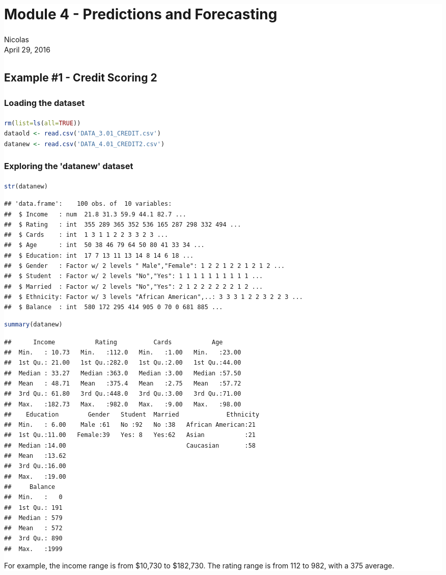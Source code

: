 # Module 4 - Predictions and Forecasting
Nicolas  
April 29, 2016  

## Example #1 - Credit Scoring 2

### Loading the dataset

```r
rm(list=ls(all=TRUE))
dataold <- read.csv('DATA_3.01_CREDIT.csv') 
datanew <- read.csv('DATA_4.01_CREDIT2.csv') 
```

### Exploring the 'datanew' dataset

```r
str(datanew) 
```

```
## 'data.frame':	100 obs. of  10 variables:
##  $ Income   : num  21.8 31.3 59.9 44.1 82.7 ...
##  $ Rating   : int  355 289 365 352 536 165 287 298 332 494 ...
##  $ Cards    : int  1 3 1 1 2 2 3 3 2 3 ...
##  $ Age      : int  50 38 46 79 64 50 80 41 33 34 ...
##  $ Education: int  17 7 13 11 13 14 8 14 6 18 ...
##  $ Gender   : Factor w/ 2 levels " Male","Female": 1 2 2 1 2 2 1 2 1 2 ...
##  $ Student  : Factor w/ 2 levels "No","Yes": 1 1 1 1 1 1 1 1 1 1 ...
##  $ Married  : Factor w/ 2 levels "No","Yes": 2 1 2 2 2 2 2 2 1 2 ...
##  $ Ethnicity: Factor w/ 3 levels "African American",..: 3 3 3 1 2 2 3 2 2 3 ...
##  $ Balance  : int  580 172 295 414 905 0 70 0 681 885 ...
```

```r
summary(datanew)
```

```
##      Income           Rating          Cards           Age       
##  Min.   : 10.73   Min.   :112.0   Min.   :1.00   Min.   :23.00  
##  1st Qu.: 21.00   1st Qu.:282.0   1st Qu.:2.00   1st Qu.:44.00  
##  Median : 33.27   Median :363.0   Median :3.00   Median :57.50  
##  Mean   : 48.71   Mean   :375.4   Mean   :2.75   Mean   :57.72  
##  3rd Qu.: 61.80   3rd Qu.:448.0   3rd Qu.:3.00   3rd Qu.:71.00  
##  Max.   :182.73   Max.   :982.0   Max.   :9.00   Max.   :98.00  
##    Education        Gender   Student  Married             Ethnicity 
##  Min.   : 6.00    Male :61   No :92   No :38   African American:21  
##  1st Qu.:11.00   Female:39   Yes: 8   Yes:62   Asian           :21  
##  Median :14.00                                 Caucasian       :58  
##  Mean   :13.62                                                      
##  3rd Qu.:16.00                                                      
##  Max.   :19.00                                                      
##     Balance    
##  Min.   :   0  
##  1st Qu.: 191  
##  Median : 579  
##  Mean   : 572  
##  3rd Qu.: 890  
##  Max.   :1999
```
For example, the income range is from $10,730 to $182,730. The rating range is from 112 to 982, with a 375 average.
